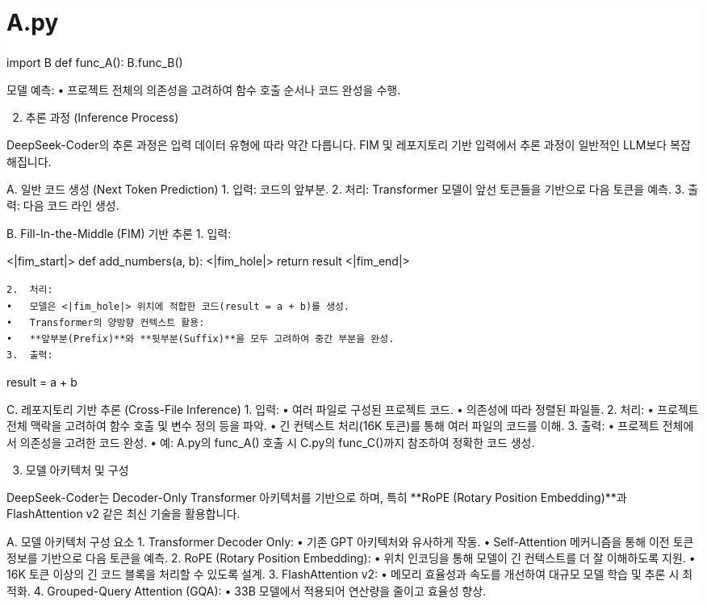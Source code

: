 # A.py
import B
def func_A():
    B.func_B()

모델 예측:
	•	프로젝트 전체의 의존성을 고려하여 함수 호출 순서나 코드 완성을 수행.

2. 추론 과정 (Inference Process)

DeepSeek-Coder의 추론 과정은 입력 데이터 유형에 따라 약간 다릅니다. FIM 및 레포지토리 기반 입력에서 추론 과정이 일반적인 LLM보다 복잡해집니다.

A. 일반 코드 생성 (Next Token Prediction)
	1.	입력: 코드의 앞부분.
	2.	처리: Transformer 모델이 앞선 토큰들을 기반으로 다음 토큰을 예측.
	3.	출력: 다음 코드 라인 생성.

B. Fill-In-the-Middle (FIM) 기반 추론
	1.	입력:

<|fim_start|> def add_numbers(a, b): <|fim_hole|> return result <|fim_end|>


	2.	처리:
	•	모델은 <|fim_hole|> 위치에 적합한 코드(result = a + b)를 생성.
	•	Transformer의 양방향 컨텍스트 활용:
	•	**앞부분(Prefix)**와 **뒷부분(Suffix)**을 모두 고려하여 중간 부분을 완성.
	3.	출력:

result = a + b

C. 레포지토리 기반 추론 (Cross-File Inference)
	1.	입력:
	•	여러 파일로 구성된 프로젝트 코드.
	•	의존성에 따라 정렬된 파일들.
	2.	처리:
	•	프로젝트 전체 맥락을 고려하여 함수 호출 및 변수 정의 등을 파악.
	•	긴 컨텍스트 처리(16K 토큰)를 통해 여러 파일의 코드를 이해.
	3.	출력:
	•	프로젝트 전체에서 의존성을 고려한 코드 완성.
	•	예: A.py의 func_A() 호출 시 C.py의 func_C()까지 참조하여 정확한 코드 생성.

3. 모델 아키텍처 및 구성

DeepSeek-Coder는 Decoder-Only Transformer 아키텍처를 기반으로 하며, 특히 **RoPE (Rotary Position Embedding)**과 FlashAttention v2 같은 최신 기술을 활용합니다.

A. 모델 아키텍처 구성 요소
	1.	Transformer Decoder Only:
	•	기존 GPT 아키텍처와 유사하게 작동.
	•	Self-Attention 메커니즘을 통해 이전 토큰 정보를 기반으로 다음 토큰을 예측.
	2.	RoPE (Rotary Position Embedding):
	•	위치 인코딩을 통해 모델이 긴 컨텍스트를 더 잘 이해하도록 지원.
	•	16K 토큰 이상의 긴 코드 블록을 처리할 수 있도록 설계.
	3.	FlashAttention v2:
	•	메모리 효율성과 속도를 개선하여 대규모 모델 학습 및 추론 시 최적화.
	4.	Grouped-Query Attention (GQA):
	•	33B 모델에서 적용되어 연산량을 줄이고 효율성 향상.
